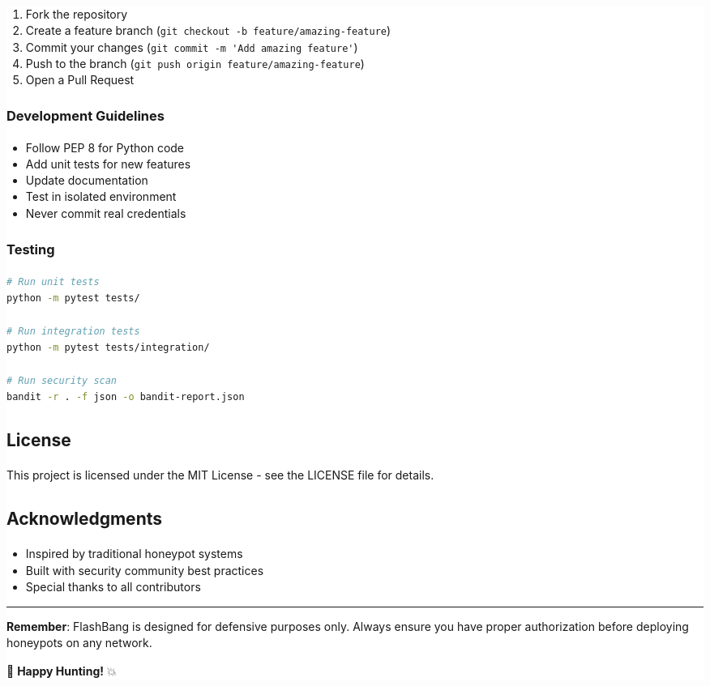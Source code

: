 1. Fork the repository
2. Create a feature branch (`git checkout -b feature/amazing-feature`)
3. Commit your changes (`git commit -m 'Add amazing feature'`)
4. Push to the branch (`git push origin feature/amazing-feature`)
5. Open a Pull Request

### Development Guidelines

- Follow PEP 8 for Python code
- Add unit tests for new features
- Update documentation
- Test in isolated environment
- Never commit real credentials

### Testing

```bash
# Run unit tests
python -m pytest tests/

# Run integration tests
python -m pytest tests/integration/

# Run security scan
bandit -r . -f json -o bandit-report.json
```

## License

This project is licensed under the MIT License - see the LICENSE file for details.

## Acknowledgments

- Inspired by traditional honeypot systems
- Built with security community best practices
- Special thanks to all contributors

---

**Remember**: FlashBang is designed for defensive purposes only. Always ensure you have proper authorization before deploying honeypots on any network.

🎯 **Happy Hunting!** 💥